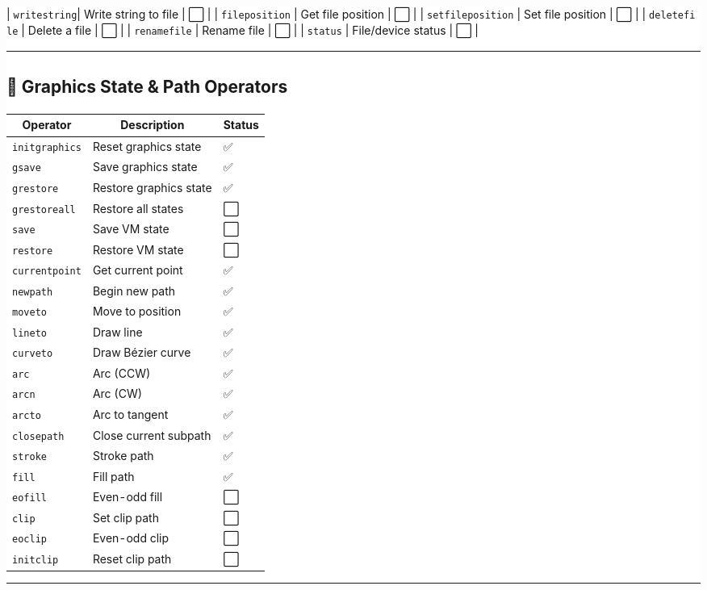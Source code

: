 | `writestring`| Write string to file   | ⬜     |
| `fileposition` | Get file position    | ⬜     |
| `setfileposition` | Set file position | ⬜     |
| `deletefile` | Delete a file          | ⬜     |
| `renamefile` | Rename file            | ⬜     |
| `status`     | File/device status     | ⬜     |

---

## 🔹 Graphics State & Path Operators

| Operator       | Description              | Status |
| -------------- | ------------------------ | ------ |
| `initgraphics` | Reset graphics state     | ✅     |
| `gsave`        | Save graphics state      | ✅     |
| `grestore`     | Restore graphics state   | ✅     |
| `grestoreall`  | Restore all states       | ⬜     |
| `save`         | Save VM state            | ⬜     |
| `restore`      | Restore VM state         | ⬜     |
| `currentpoint` | Get current point        | ✅     |
| `newpath`      | Begin new path           | ✅     |
| `moveto`       | Move to position         | ✅     |
| `lineto`       | Draw line                | ✅     |
| `curveto`      | Draw Bézier curve        | ✅     |
| `arc`          | Arc (CCW)                | ✅     |
| `arcn`         | Arc (CW)                 | ✅     |
| `arcto`        | Arc to tangent           | ✅     |
| `closepath`    | Close current subpath    | ✅     |
| `stroke`       | Stroke path              | ✅     |
| `fill`         | Fill path                | ✅     |
| `eofill`       | Even-odd fill            | ⬜     |
| `clip`         | Set clip path            | ⬜     |
| `eoclip`       | Even-odd clip            | ⬜     |
| `initclip`     | Reset clip path          | ⬜     |

---